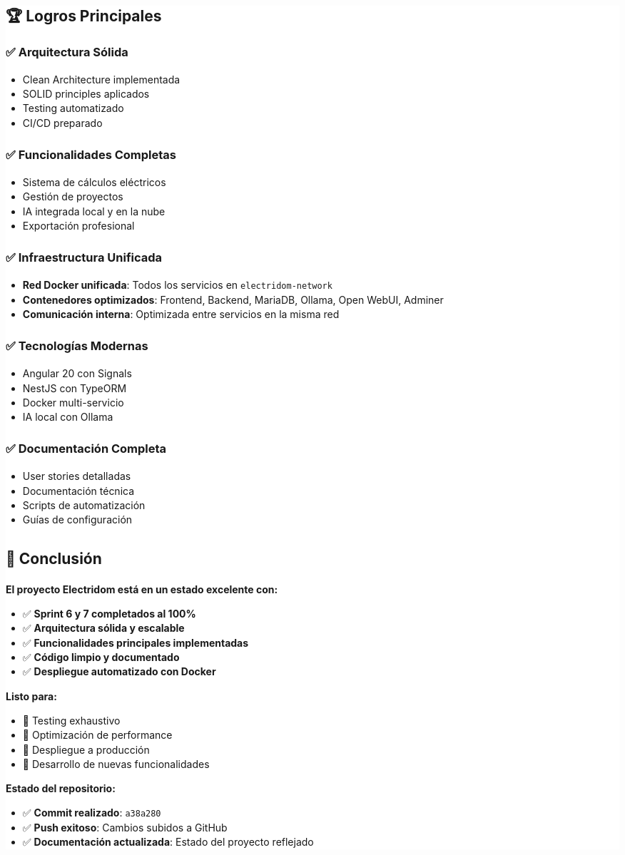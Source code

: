 ## 🏆 **Logros Principales**

### **✅ Arquitectura Sólida**

- Clean Architecture implementada
- SOLID principles aplicados
- Testing automatizado
- CI/CD preparado

### **✅ Funcionalidades Completas**

- Sistema de cálculos eléctricos
- Gestión de proyectos
- IA integrada local y en la nube
- Exportación profesional

### **✅ Infraestructura Unificada**

- **Red Docker unificada**: Todos los servicios en `electridom-network`
- **Contenedores optimizados**: Frontend, Backend, MariaDB, Ollama, Open WebUI, Adminer
- **Comunicación interna**: Optimizada entre servicios en la misma red

### **✅ Tecnologías Modernas**

- Angular 20 con Signals
- NestJS con TypeORM
- Docker multi-servicio
- IA local con Ollama

### **✅ Documentación Completa**

- User stories detalladas
- Documentación técnica
- Scripts de automatización
- Guías de configuración

## 🎉 **Conclusión**

**El proyecto Electridom está en un estado excelente con:**

- ✅ **Sprint 6 y 7 completados al 100%**
- ✅ **Arquitectura sólida y escalable**
- ✅ **Funcionalidades principales implementadas**
- ✅ **Código limpio y documentado**
- ✅ **Despliegue automatizado con Docker**

**Listo para:**

- 🚀 Testing exhaustivo
- 🚀 Optimización de performance
- 🚀 Despliegue a producción
- 🚀 Desarrollo de nuevas funcionalidades

**Estado del repositorio:**

- ✅ **Commit realizado**: `a38a280`
- ✅ **Push exitoso**: Cambios subidos a GitHub
- ✅ **Documentación actualizada**: Estado del proyecto reflejado
